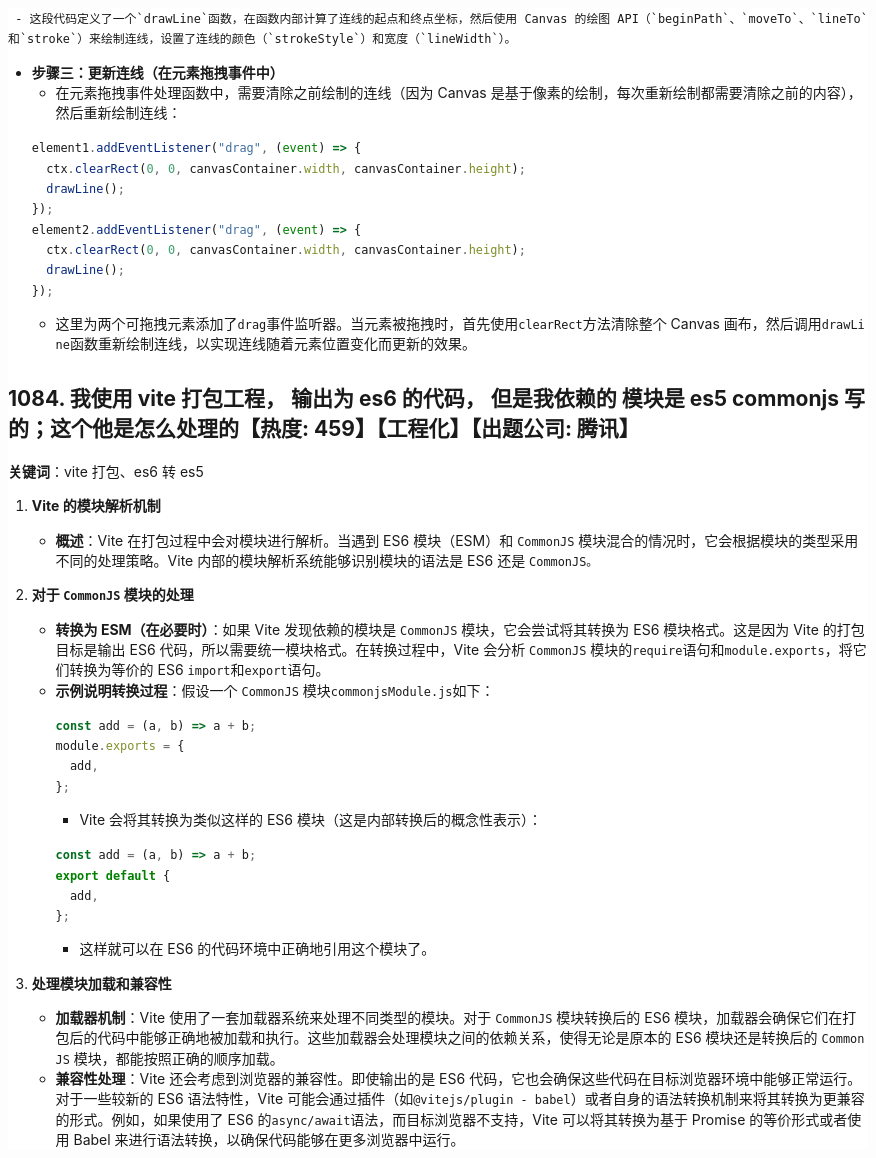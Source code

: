      - 这段代码定义了一个`drawLine`函数，在函数内部计算了连线的起点和终点坐标，然后使用 Canvas 的绘图 API（`beginPath`、`moveTo`、`lineTo`和`stroke`）来绘制连线，设置了连线的颜色（`strokeStyle`）和宽度（`lineWidth`）。

   - **步骤三：更新连线（在元素拖拽事件中）**
     - 在元素拖拽事件处理函数中，需要清除之前绘制的连线（因为 Canvas 是基于像素的绘制，每次重新绘制都需要清除之前的内容），然后重新绘制连线：
     ```javascript
     element1.addEventListener("drag", (event) => {
       ctx.clearRect(0, 0, canvasContainer.width, canvasContainer.height);
       drawLine();
     });
     element2.addEventListener("drag", (event) => {
       ctx.clearRect(0, 0, canvasContainer.width, canvasContainer.height);
       drawLine();
     });
     ```
     - 这里为两个可拖拽元素添加了`drag`事件监听器。当元素被拖拽时，首先使用`clearRect`方法清除整个 Canvas 画布，然后调用`drawLine`函数重新绘制连线，以实现连线随着元素位置变化而更新的效果。

           

## 1084. 我使用 vite 打包工程， 输出为 es6 的代码， 但是我依赖的 模块是 es5 commonjs 写的；这个他是怎么处理的【热度: 459】【工程化】【出题公司: 腾讯】
      
**关键词**：vite 打包、es6 转 es5

1. **Vite 的模块解析机制**

   - **概述**：Vite 在打包过程中会对模块进行解析。当遇到 ES6 模块（ESM）和 `CommonJS` 模块混合的情况时，它会根据模块的类型采用不同的处理策略。Vite 内部的模块解析系统能够识别模块的语法是 ES6 还是 `CommonJS。`

2. **对于 `CommonJS` 模块的处理**

   - **转换为 ESM（在必要时）**：如果 Vite 发现依赖的模块是 `CommonJS` 模块，它会尝试将其转换为 ES6 模块格式。这是因为 Vite 的打包目标是输出 ES6 代码，所以需要统一模块格式。在转换过程中，Vite 会分析 `CommonJS` 模块的`require`语句和`module.exports`，将它们转换为等价的 ES6 `import`和`export`语句。
   - **示例说明转换过程**：假设一个 `CommonJS` 模块`commonjsModule.js`如下：
     ```javascript
     const add = (a, b) => a + b;
     module.exports = {
       add,
     };
     ```
     - Vite 会将其转换为类似这样的 ES6 模块（这是内部转换后的概念性表示）：
     ```javascript
     const add = (a, b) => a + b;
     export default {
       add,
     };
     ```
     - 这样就可以在 ES6 的代码环境中正确地引用这个模块了。

3. **处理模块加载和兼容性**

   - **加载器机制**：Vite 使用了一套加载器系统来处理不同类型的模块。对于 `CommonJS` 模块转换后的 ES6 模块，加载器会确保它们在打包后的代码中能够正确地被加载和执行。这些加载器会处理模块之间的依赖关系，使得无论是原本的 ES6 模块还是转换后的 `CommonJS` 模块，都能按照正确的顺序加载。
   - **兼容性处理**：Vite 还会考虑到浏览器的兼容性。即使输出的是 ES6 代码，它也会确保这些代码在目标浏览器环境中能够正常运行。对于一些较新的 ES6 语法特性，Vite 可能会通过插件（如`@vitejs/plugin - babel`）或者自身的语法转换机制来将其转换为更兼容的形式。例如，如果使用了 ES6 的`async/await`语法，而目标浏览器不支持，Vite 可以将其转换为基于 Promise 的等价形式或者使用 Babel 来进行语法转换，以确保代码能够在更多浏览器中运行。
